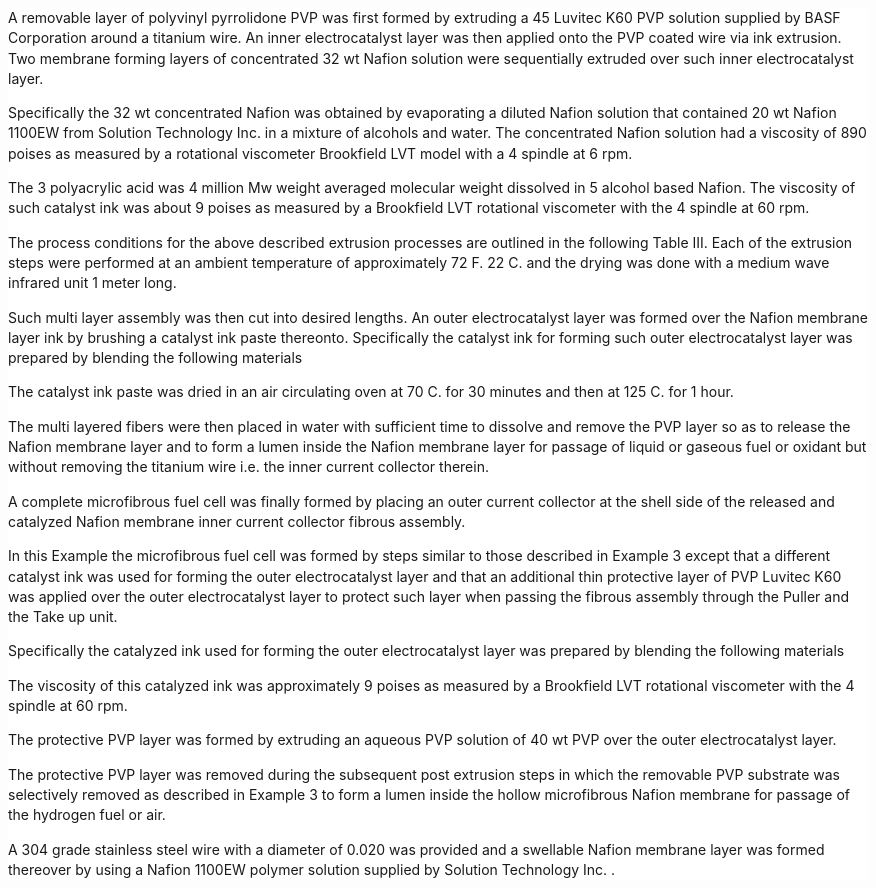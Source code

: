 A removable layer of polyvinyl pyrrolidone PVP was first formed by extruding a 45 Luvitec K60 PVP solution supplied by BASF Corporation around a titanium wire. An inner electrocatalyst layer was then applied onto the PVP coated wire via ink extrusion. Two membrane forming layers of concentrated 32 wt Nafion solution were sequentially extruded over such inner electrocatalyst layer.

Specifically the 32 wt concentrated Nafion was obtained by evaporating a diluted Nafion solution that contained 20 wt Nafion 1100EW from Solution Technology Inc. in a mixture of alcohols and water. The concentrated Nafion solution had a viscosity of 890 poises as measured by a rotational viscometer Brookfield LVT model with a 4 spindle at 6 rpm.

The 3 polyacrylic acid was 4 million Mw weight averaged molecular weight dissolved in 5 alcohol based Nafion. The viscosity of such catalyst ink was about 9 poises as measured by a Brookfield LVT rotational viscometer with the 4 spindle at 60 rpm.

The process conditions for the above described extrusion processes are outlined in the following Table III. Each of the extrusion steps were performed at an ambient temperature of approximately 72 F. 22 C. and the drying was done with a medium wave infrared unit 1 meter long.

Such multi layer assembly was then cut into desired lengths. An outer electrocatalyst layer was formed over the Nafion membrane layer ink by brushing a catalyst ink paste thereonto. Specifically the catalyst ink for forming such outer electrocatalyst layer was prepared by blending the following materials 

The catalyst ink paste was dried in an air circulating oven at 70 C. for 30 minutes and then at 125 C. for 1 hour.

The multi layered fibers were then placed in water with sufficient time to dissolve and remove the PVP layer so as to release the Nafion membrane layer and to form a lumen inside the Nafion membrane layer for passage of liquid or gaseous fuel or oxidant but without removing the titanium wire i.e. the inner current collector therein.

A complete microfibrous fuel cell was finally formed by placing an outer current collector at the shell side of the released and catalyzed Nafion membrane inner current collector fibrous assembly.

In this Example the microfibrous fuel cell was formed by steps similar to those described in Example 3 except that a different catalyst ink was used for forming the outer electrocatalyst layer and that an additional thin protective layer of PVP Luvitec K60 was applied over the outer electrocatalyst layer to protect such layer when passing the fibrous assembly through the Puller and the Take up unit.

Specifically the catalyzed ink used for forming the outer electrocatalyst layer was prepared by blending the following materials 

The viscosity of this catalyzed ink was approximately 9 poises as measured by a Brookfield LVT rotational viscometer with the 4 spindle at 60 rpm.

The protective PVP layer was formed by extruding an aqueous PVP solution of 40 wt PVP over the outer electrocatalyst layer.

The protective PVP layer was removed during the subsequent post extrusion steps in which the removable PVP substrate was selectively removed as described in Example 3 to form a lumen inside the hollow microfibrous Nafion membrane for passage of the hydrogen fuel or air.

A 304 grade stainless steel wire with a diameter of 0.020 was provided and a swellable Nafion membrane layer was formed thereover by using a Nafion 1100EW polymer solution supplied by Solution Technology Inc. .
